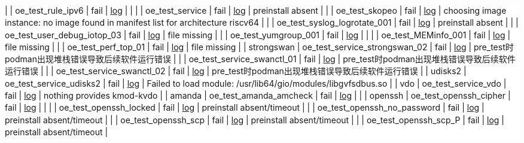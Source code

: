 |                               | oe_test_rule_ipv6                                            | fail | [log](https://github.com/KotorinMinami/res_list/tree/master/mugen-riscv/logs/smoke-basic-os/oe_test_rule_ipv6/2023-04-29-08:40:20.log) |                                                              |
|                               | oe_test_service                                              | fail | [log](https://github.com/KotorinMinami/res_list/tree/master/mugen-riscv/logs/smoke-basic-os/oe_test_service/2023-04-29-08:40:36.log) | preinstall absent                                            |
|                               | oe_test_skopeo                                               | fail | [log](https://github.com/KotorinMinami/res_list/tree/master/mugen-riscv/logs/smoke-basic-os/oe_test_skopeo/2023-04-29-06:04:38.log) | choosing image instance: no image found in manifest list for architecture riscv64 |
|                               | oe_test_syslog_logrotate_001                                 | fail | [log](https://github.com/KotorinMinami/res_list/tree/master/mugen-riscv/logs/smoke-basic-os/oe_test_syslog_logrotate_001/2023-05-26-00:15:50.log) | preinstall absent                                            |
|                               | oe_test_user_debug_iotop_03                                  | fail | [log](https://github.com/KotorinMinami/res_list/tree/master/mugen-riscv/logs/smoke-basic-os/oe_test_user_debug_iotop_03/2023-04-29-10:09:55.log) | file missing                                                 |
|                               | oe_test_yumgroup_001                                         | fail | [log](https://github.com/KotorinMinami/res_list/tree/master/mugen-riscv/logs/smoke-basic-os/oe_test_yumgroup_001/2023-04-29-06:23:17.log) |                                                              |
|                               | oe_test_MEMinfo_001                                          | fail | [log](https://github.com/KotorinMinami/res_list/tree/master/mugen-riscv/logs/smoke-basic-os/oe_test_MEMinfo_001/2023-05-26-00:16:17.log) | file missing                                                 |
|                               | oe_test_perf_top_01                                          | fail | [log](https://github.com/KotorinMinami/res_list/tree/master/mugen-riscv/logs/smoke-basic-os/oe_test_perf_top_01/2023-05-26-00:17:11.log) | file missing                                                 |
| strongswan                    | oe_test_service_strongswan_02                                | fail | [log](https://github.com/KotorinMinami/res_list/tree/master/mugen-riscv/logs/strongswan/oe_test_service_strongswan_02/2023-04-27-03:34:49.log) | pre_test时podman出现堆栈错误导致后续软件运行错误             |
|                               | oe_test_service_swanctl_01                                   | fail | [log](https://github.com/KotorinMinami/res_list/tree/master/mugen-riscv/logs/strongswan/oe_test_service_swanctl_01/2023-04-27-03:52:50.log) | pre_test时podman出现堆栈错误导致后续软件运行错误             |
|                               | oe_test_service_swanctl_02                                   | fail | [log](https://github.com/KotorinMinami/res_list/tree/master/mugen-riscv/logs/strongswan/oe_test_service_swanctl_02/2023-04-27-04:00:56.log) | pre_test时podman出现堆栈错误导致后续软件运行错误             |
| udisks2                       | oe_test_service_udisks2                                      | fail | [log](https://github.com/KotorinMinami/res_list/tree/master/mugen-riscv/logs/udisks2/oe_test_service_udisks2/2023-04-27-04:42:18.log) | Failed to load module: /usr/lib64/gio/modules/libgvfsdbus.so |
| vdo                           | oe_test_service_vdo                                          | fail | [log](https://github.com/KotorinMinami/res_list/tree/master/mugen-riscv/logs/vdo/oe_test_service_vdo/2023-04-27-04:56:41.log) | nothing provides kmod-kvdo                                   |
| amanda                        | oe_test_amanda_amcheck                                       | fail | [log](https://github.com/KotorinMinami/res_list/tree/master/mugen-riscv/logs/amanda/oe_test_amanda_amcheck/2023-06-16-03:44:44.log) |                                                              |
| openssh                       | oe_test_openssh_cipher                                       | fail | [log](https://github.com/KotorinMinami/res_list/tree/master/mugen-riscv/logs/openssh/oe_test_openssh_cipher/2023-06-16-04:10:21.log) |                                                              |
|                               | oe_test_openssh_locked                                       | fail | [log](https://github.com/KotorinMinami/res_list/tree/master/mugen-riscv/logs/openssh/oe_test_openssh_locked/2023-06-16-04:11:55.log) | preinstall absent/timeout                                    |
|                               | oe_test_openssh_no_password                                  | fail | [log](https://github.com/KotorinMinami/res_list/tree/master/mugen-riscv/logs/openssh/oe_test_openssh_no_password/2023-06-16-04:12:57.log) | preinstall absent/timeout                                    |
|                               | oe_test_openssh_scp                                          | fail | [log](https://github.com/KotorinMinami/res_list/tree/master/mugen-riscv/logs/openssh/oe_test_openssh_scp/2023-06-16-04:17:42.log) | preinstall absent/timeout                                    |
|                               | oe_test_openssh_scp_P                                        | fail | [log](https://github.com/KotorinMinami/res_list/tree/master/mugen-riscv/logs/openssh/oe_test_openssh_scp_P/2023-06-16-04:15:05.log) | preinstall absent/timeout                                    |